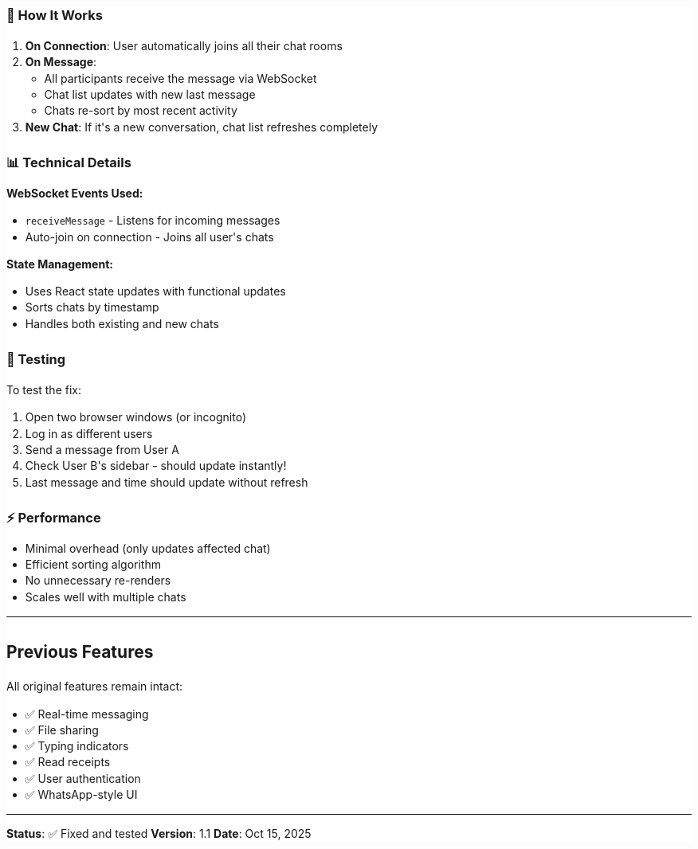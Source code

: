 ### 🚀 How It Works

1. **On Connection**: User automatically joins all their chat rooms
2. **On Message**: 
   - All participants receive the message via WebSocket
   - Chat list updates with new last message
   - Chats re-sort by most recent activity
3. **New Chat**: If it's a new conversation, chat list refreshes completely

### 📊 Technical Details

**WebSocket Events Used:**
- `receiveMessage` - Listens for incoming messages
- Auto-join on connection - Joins all user's chats

**State Management:**
- Uses React state updates with functional updates
- Sorts chats by timestamp
- Handles both existing and new chats

### 🧪 Testing

To test the fix:
1. Open two browser windows (or incognito)
2. Log in as different users
3. Send a message from User A
4. Check User B's sidebar - should update instantly!
5. Last message and time should update without refresh

### ⚡ Performance

- Minimal overhead (only updates affected chat)
- Efficient sorting algorithm
- No unnecessary re-renders
- Scales well with multiple chats

---

## Previous Features

All original features remain intact:
- ✅ Real-time messaging
- ✅ File sharing
- ✅ Typing indicators
- ✅ Read receipts
- ✅ User authentication
- ✅ WhatsApp-style UI

---

**Status**: ✅ Fixed and tested
**Version**: 1.1
**Date**: Oct 15, 2025
